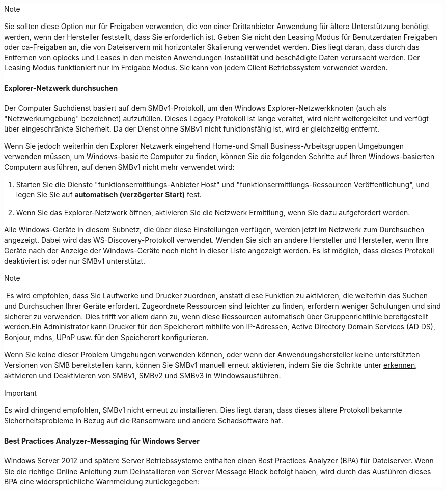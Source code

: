 > [!NOTE]
> Sie sollten diese Option nur für Freigaben verwenden, die von einer Drittanbieter Anwendung für ältere Unterstützung benötigt werden, wenn der Hersteller feststellt, dass Sie erforderlich ist. Geben Sie nicht den Leasing Modus für Benutzerdaten Freigaben oder ca-Freigaben an, die von Dateiservern mit horizontaler Skalierung verwendet werden. Dies liegt daran, dass durch das Entfernen von oplocks und Leases in den meisten Anwendungen Instabilität und beschädigte Daten verursacht werden. Der Leasing Modus funktioniert nur im Freigabe Modus. Sie kann von jedem Client Betriebssystem verwendet werden.

#### <a name="explorer-network-browsing"></a>Explorer-Netzwerk durchsuchen

Der Computer Suchdienst basiert auf dem SMBv1-Protokoll, um den Windows Explorer-Netzwerkknoten (auch als "Netzwerkumgebung" bezeichnet) aufzufüllen. Dieses Legacy Protokoll ist lange veraltet, wird nicht weitergeleitet und verfügt über eingeschränkte Sicherheit. Da der Dienst ohne SMBv1 nicht funktionsfähig ist, wird er gleichzeitig entfernt.

Wenn Sie jedoch weiterhin den Explorer Netzwerk eingehend Home-und Small Business-Arbeitsgruppen Umgebungen verwenden müssen, um Windows-basierte Computer zu finden, können Sie die folgenden Schritte auf Ihren Windows-basierten Computern ausführen, auf denen SMBv1 nicht mehr verwendet wird: 
 
1. Starten Sie die Dienste "funktionsermittlungs-Anbieter Host" und "funktionsermittlungs-Ressourcen Veröffentlichung", und legen Sie Sie auf **automatisch (verzögerter Start)** fest.

2. Wenn Sie das Explorer-Netzwerk öffnen, aktivieren Sie die Netzwerk Ermittlung, wenn Sie dazu aufgefordert werden.    
 
Alle Windows-Geräte in diesem Subnetz, die über diese Einstellungen verfügen, werden jetzt im Netzwerk zum Durchsuchen angezeigt. Dabei wird das WS-Discovery-Protokoll verwendet. Wenden Sie sich an andere Hersteller und Hersteller, wenn Ihre Geräte nach der Anzeige der Windows-Geräte noch nicht in dieser Liste angezeigt werden. Es ist möglich, dass dieses Protokoll deaktiviert ist oder nur SMBv1 unterstützt.

> [!NOTE]
> Es wird empfohlen, dass Sie Laufwerke und Drucker zuordnen, anstatt diese Funktion zu aktivieren, die weiterhin das Suchen und Durchsuchen Ihrer Geräte erfordert. Zugeordnete Ressourcen sind leichter zu finden, erfordern weniger Schulungen und sind sicherer zu verwenden. Dies trifft vor allem dann zu, wenn diese Ressourcen automatisch über Gruppenrichtlinie bereitgestellt werden.Ein Administrator kann Drucker für den Speicherort mithilfe von IP-Adressen, Active Directory Domain Services (AD DS), Bonjour, mdns, UPnP usw. für den Speicherort konfigurieren.

Wenn Sie keine dieser Problem Umgehungen verwenden können, oder wenn der Anwendungshersteller keine unterstützten Versionen von SMB bereitstellen kann, können Sie SMBv1 manuell erneut aktivieren, indem Sie die Schritte unter [erkennen, aktivieren und Deaktivieren von SMBv1, SMBv2 und SMBv3 in Windows](detect-enable-and-disable-smbv1-v2-v3.md)ausführen.

> [!IMPORTANT]
> Es wird dringend empfohlen, SMBv1 nicht erneut zu installieren. Dies liegt daran, dass dieses ältere Protokoll bekannte Sicherheitsprobleme in Bezug auf die Ransomware und andere Schadsoftware hat.  

#### <a name="windows-server-best-practices-analyzer-messaging"></a>Best Practices Analyzer-Messaging für Windows Server

Windows Server 2012 und spätere Server Betriebssysteme enthalten einen Best Practices Analyzer (BPA) für Dateiserver. Wenn Sie die richtige Online Anleitung zum Deinstallieren von Server Message Block befolgt haben, wird durch das Ausführen dieses BPA eine widersprüchliche Warnmeldung zurückgegeben:

